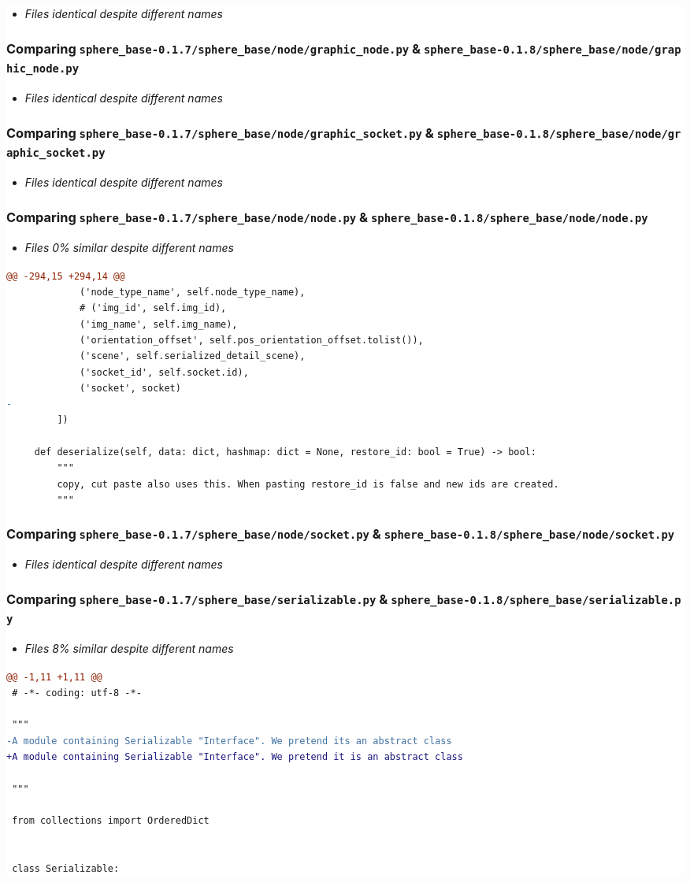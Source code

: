  * *Files identical despite different names*

### Comparing `sphere_base-0.1.7/sphere_base/node/graphic_node.py` & `sphere_base-0.1.8/sphere_base/node/graphic_node.py`

 * *Files identical despite different names*

### Comparing `sphere_base-0.1.7/sphere_base/node/graphic_socket.py` & `sphere_base-0.1.8/sphere_base/node/graphic_socket.py`

 * *Files identical despite different names*

### Comparing `sphere_base-0.1.7/sphere_base/node/node.py` & `sphere_base-0.1.8/sphere_base/node/node.py`

 * *Files 0% similar despite different names*

```diff
@@ -294,15 +294,14 @@
             ('node_type_name', self.node_type_name),
             # ('img_id', self.img_id),
             ('img_name', self.img_name),
             ('orientation_offset', self.pos_orientation_offset.tolist()),
             ('scene', self.serialized_detail_scene),
             ('socket_id', self.socket.id),
             ('socket', socket)
-
         ])
 
     def deserialize(self, data: dict, hashmap: dict = None, restore_id: bool = True) -> bool:
         """
         copy, cut paste also uses this. When pasting restore_id is false and new ids are created.
         """
```

### Comparing `sphere_base-0.1.7/sphere_base/node/socket.py` & `sphere_base-0.1.8/sphere_base/node/socket.py`

 * *Files identical despite different names*

### Comparing `sphere_base-0.1.7/sphere_base/serializable.py` & `sphere_base-0.1.8/sphere_base/serializable.py`

 * *Files 8% similar despite different names*

```diff
@@ -1,11 +1,11 @@
 # -*- coding: utf-8 -*-
 
 """
-A module containing Serializable "Interface". We pretend its an abstract class
+A module containing Serializable "Interface". We pretend it is an abstract class
 
 """
 
 from collections import OrderedDict
 
 
 class Serializable:
```
